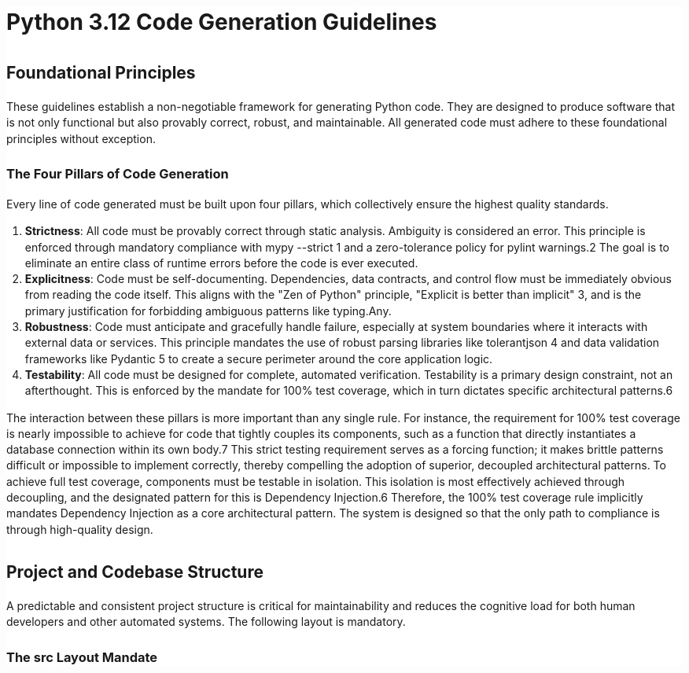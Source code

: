 

# **Python 3.12 Code Generation Guidelines**

## **Foundational Principles**

These guidelines establish a non-negotiable framework for generating Python code. They are designed to produce software that is not only functional but also provably correct, robust, and maintainable. All generated code must adhere to these foundational principles without exception.

### **The Four Pillars of Code Generation**

Every line of code generated must be built upon four pillars, which collectively ensure the highest quality standards.

1. **Strictness**: All code must be provably correct through static analysis. Ambiguity is considered an error. This principle is enforced through mandatory compliance with mypy \--strict 1 and a zero-tolerance policy for
   pylint warnings.2 The goal is to eliminate an entire class of runtime errors before the code is ever executed.
2. **Explicitness**: Code must be self-documenting. Dependencies, data contracts, and control flow must be immediately obvious from reading the code itself. This aligns with the "Zen of Python" principle, "Explicit is better than implicit" 3, and is the primary justification for forbidding ambiguous patterns like
   typing.Any.
3. **Robustness**: Code must anticipate and gracefully handle failure, especially at system boundaries where it interacts with external data or services. This principle mandates the use of robust parsing libraries like tolerantjson 4 and data validation frameworks like Pydantic 5 to create a secure perimeter around the core application logic.
4. **Testability**: All code must be designed for complete, automated verification. Testability is a primary design constraint, not an afterthought. This is enforced by the mandate for 100% test coverage, which in turn dictates specific architectural patterns.6

The interaction between these pillars is more important than any single rule. For instance, the requirement for 100% test coverage is nearly impossible to achieve for code that tightly couples its components, such as a function that directly instantiates a database connection within its own body.7 This strict testing requirement serves as a forcing function; it makes brittle patterns difficult or impossible to implement correctly, thereby compelling the adoption of superior, decoupled architectural patterns. To achieve full test coverage, components must be testable in isolation. This isolation is most effectively achieved through decoupling, and the designated pattern for this is Dependency Injection.6 Therefore, the 100% test coverage rule implicitly mandates Dependency Injection as a core architectural pattern. The system is designed so that the only path to compliance is through high-quality design.

## **Project and Codebase Structure**

A predictable and consistent project structure is critical for maintainability and reduces the cognitive load for both human developers and other automated systems. The following layout is mandatory.

### **The src Layout Mandate**
